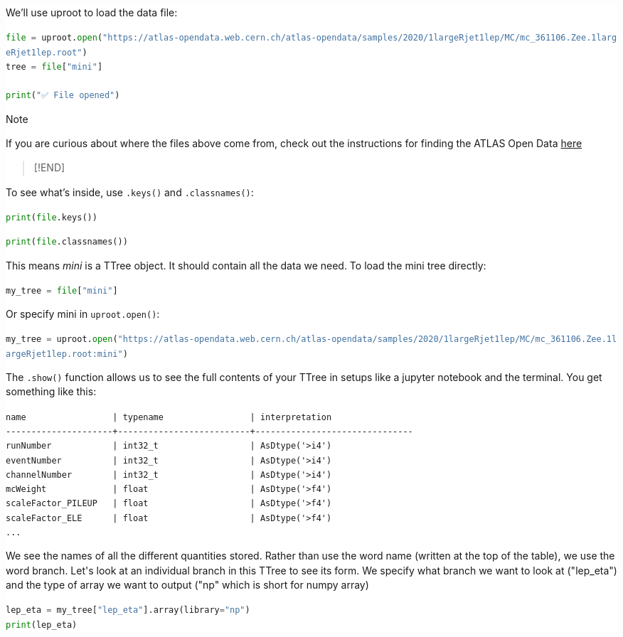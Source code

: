 We’ll use uproot to load the data file:

```python
file = uproot.open("https://atlas-opendata.web.cern.ch/atlas-opendata/samples/2020/1largeRjet1lep/MC/mc_361106.Zee.1largeRjet1lep.root")
tree = file["mini"]

print("✅ File opened")
```

> [!NOTE]  
If you are curious about where the files above come from, check out the instructions for finding the ATLAS Open Data [here](https://opendata.atlas.cern/docs/data)
> [!END]

To see what’s inside, use `.keys()` and `.classnames()`:

```python
print(file.keys())
```
```python
print(file.classnames())
```

This means *mini* is a TTree object. It should contain all the data we need. To load the mini tree directly:

```python
my_tree = file["mini"]
```

Or specify mini in `uproot.open()`:

```python
my_tree = uproot.open("https://atlas-opendata.web.cern.ch/atlas-opendata/samples/2020/1largeRjet1lep/MC/mc_361106.Zee.1largeRjet1lep.root:mini")
```

The `.show()` function allows us to see the full contents of your TTree in setups like a jupyter notebook and the terminal. You get something like this:

```
name                 | typename                 | interpretation                
---------------------+--------------------------+-------------------------------
runNumber            | int32_t                  | AsDtype('>i4')
eventNumber          | int32_t                  | AsDtype('>i4')
channelNumber        | int32_t                  | AsDtype('>i4')
mcWeight             | float                    | AsDtype('>f4')
scaleFactor_PILEUP   | float                    | AsDtype('>f4')
scaleFactor_ELE      | float                    | AsDtype('>f4')
...
```

We see the names of all the different quantities stored. Rather than use the word name (written at the top of the table), we use the word branch. Let's look at an individual branch in this TTree to see its form. We specify what branch we want to look at ("lep_eta") and the type of array we want to output ("np" which is short for numpy array)

```python
lep_eta = my_tree["lep_eta"].array(library="np")
print(lep_eta)
```
